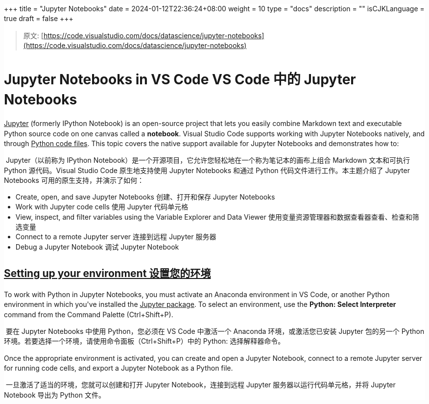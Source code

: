 +++
title = "Jupyter Notebooks"
date = 2024-01-12T22:36:24+08:00
weight = 10
type = "docs"
description = ""
isCJKLanguage = true
draft = false
+++

> 原文: [https://code.visualstudio.com/docs/datascience/jupyter-notebooks](https://code.visualstudio.com/docs/datascience/jupyter-notebooks)

# Jupyter Notebooks in VS Code VS Code 中的 Jupyter Notebooks



[Jupyter](https://jupyter-notebook.readthedocs.io/en/latest/) (formerly IPython Notebook) is an open-source project that lets you easily combine Markdown text and executable Python source code on one canvas called a **notebook**. Visual Studio Code supports working with Jupyter Notebooks natively, and through [Python code files](https://code.visualstudio.com/docs/python/jupyter-support-py). This topic covers the native support available for Jupyter Notebooks and demonstrates how to:

​​	Jupyter（以前称为 IPython Notebook）是一个开源项目，它允许您轻松地在一个称为笔记本的画布上组合 Markdown 文本和可执行 Python 源代码。Visual Studio Code 原生地支持使用 Jupyter Notebooks 和通过 Python 代码文件进行工作。本主题介绍了 Jupyter Notebooks 可用的原生支持，并演示了如何：

- Create, open, and save Jupyter Notebooks
  创建、打开和保存 Jupyter Notebooks
- Work with Jupyter code cells
  使用 Jupyter 代码单元格
- View, inspect, and filter variables using the Variable Explorer and Data Viewer
  使用变量资源管理器和数据查看器查看、检查和筛选变量
- Connect to a remote Jupyter server
  连接到远程 Jupyter 服务器
- Debug a Jupyter Notebook
  调试 Jupyter Notebook

## [Setting up your environment 设置您的环境](https://code.visualstudio.com/docs/datascience/jupyter-notebooks#_setting-up-your-environment)

To work with Python in Jupyter Notebooks, you must activate an Anaconda environment in VS Code, or another Python environment in which you've installed the [Jupyter package](https://pypi.org/project/jupyter/). To select an environment, use the **Python: Select Interpreter** command from the Command Palette (Ctrl+Shift+P).

​​	要在 Jupyter Notebooks 中使用 Python，您必须在 VS Code 中激活一个 Anaconda 环境，或激活您已安装 Jupyter 包的另一个 Python 环境。若要选择一个环境，请使用命令面板（Ctrl+Shift+P）中的 Python: 选择解释器命令。

Once the appropriate environment is activated, you can create and open a Jupyter Notebook, connect to a remote Jupyter server for running code cells, and export a Jupyter Notebook as a Python file.

​​	一旦激活了适当的环境，您就可以创建和打开 Jupyter Notebook，连接到远程 Jupyter 服务器以运行代码单元格，并将 Jupyter Notebook 导出为 Python 文件。
